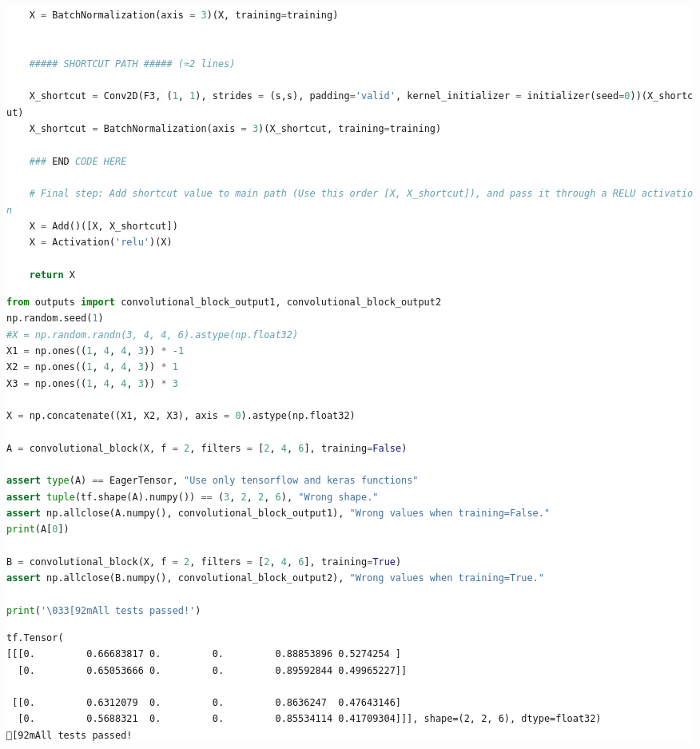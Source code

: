 ```python
    X = BatchNormalization(axis = 3)(X, training=training)

    
    ##### SHORTCUT PATH ##### (≈2 lines)

    X_shortcut = Conv2D(F3, (1, 1), strides = (s,s), padding='valid', kernel_initializer = initializer(seed=0))(X_shortcut)
    X_shortcut = BatchNormalization(axis = 3)(X_shortcut, training=training)

    ### END CODE HERE

    # Final step: Add shortcut value to main path (Use this order [X, X_shortcut]), and pass it through a RELU activation
    X = Add()([X, X_shortcut])
    X = Activation('relu')(X)
    
    return X
```


```python
from outputs import convolutional_block_output1, convolutional_block_output2
np.random.seed(1)
#X = np.random.randn(3, 4, 4, 6).astype(np.float32)
X1 = np.ones((1, 4, 4, 3)) * -1
X2 = np.ones((1, 4, 4, 3)) * 1
X3 = np.ones((1, 4, 4, 3)) * 3

X = np.concatenate((X1, X2, X3), axis = 0).astype(np.float32)

A = convolutional_block(X, f = 2, filters = [2, 4, 6], training=False)

assert type(A) == EagerTensor, "Use only tensorflow and keras functions"
assert tuple(tf.shape(A).numpy()) == (3, 2, 2, 6), "Wrong shape."
assert np.allclose(A.numpy(), convolutional_block_output1), "Wrong values when training=False."
print(A[0])

B = convolutional_block(X, f = 2, filters = [2, 4, 6], training=True)
assert np.allclose(B.numpy(), convolutional_block_output2), "Wrong values when training=True."

print('\033[92mAll tests passed!')

```

    tf.Tensor(
    [[[0.         0.66683817 0.         0.         0.88853896 0.5274254 ]
      [0.         0.65053666 0.         0.         0.89592844 0.49965227]]
    
     [[0.         0.6312079  0.         0.         0.8636247  0.47643146]
      [0.         0.5688321  0.         0.         0.85534114 0.41709304]]], shape=(2, 2, 6), dtype=float32)
    [92mAll tests passed!
